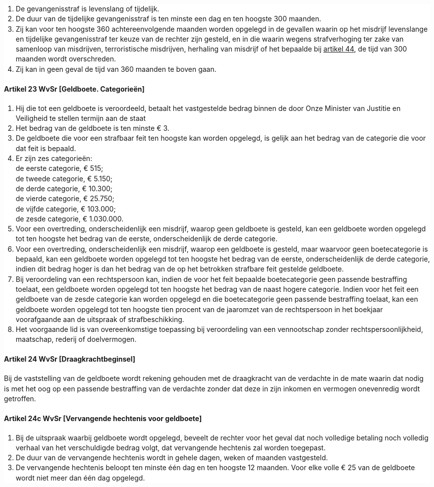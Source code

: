 1. De gevangenisstraf is levenslang of tijdelijk.
2. De duur van de tijdelijke gevangenisstraf is ten minste een dag en ten hoogste 300 maanden.
3. Zij kan voor ten hoogste 360 achtereenvolgende maanden worden opgelegd in de gevallen waarin op het misdrijf levenslange en tijdelijke gevangenisstraf ter keuze van de rechter zijn gesteld, en in die waarin wegens strafverhoging ter zake van samenloop van misdrijven, terroristische misdrijven, herhaling van misdrijf of het bepaalde bij [artikel 44](#artikel-44-wvsr-strafverhoging-voor-ambtenaar), de tijd van 300 maanden wordt overschreden.
4. Zij kan in geen geval de tijd van 360 maanden te boven gaan.

#### Artikel 23 WvSr [Geldboete. Categorieën]

1. Hij die tot een geldboete is veroordeeld, betaalt het vastgestelde bedrag binnen de door Onze Minister van Justitie en Veiligheid te stellen termijn aan de staat
2. Het bedrag van de geldboete is ten minste € 3.
3. De geldboete die voor een strafbaar feit ten hoogste kan worden opgelegd, is gelijk aan het bedrag van de categorie die voor dat feit is bepaald.
4. Er zijn zes categorieën:  
   de eerste categorie, € 515;  
   de tweede categorie, € 5.150;  
   de derde categorie, € 10.300;  
   de vierde categorie, € 25.750;  
   de vijfde categorie, € 103.000;  
   de zesde categorie, € 1.030.000.
5. Voor een overtreding, onderscheidenlijk een misdrijf, waarop geen geldboete is gesteld, kan een geldboete worden opgelegd tot ten hoogste het bedrag van de eerste, onderscheidenlijk de derde categorie.
6. Voor een overtreding, onderscheidenlijk een misdrijf, waarop een geldboete is gesteld, maar waarvoor geen boetecategorie is bepaald, kan een geldboete worden opgelegd tot ten hoogste het bedrag van de eerste, onderscheidenlijk de derde categorie, indien dit bedrag hoger is dan het bedrag van de op het betrokken strafbare feit gestelde geldboete.
7. Bij veroordeling van een rechtspersoon kan, indien de voor het feit bepaalde boetecategorie geen passende bestraffing toelaat, een geldboete worden opgelegd tot ten hoogste het bedrag van de naast hogere categorie. Indien voor het feit een geldboete van de zesde categorie kan worden opgelegd en die boetecategorie geen passende bestraffing toelaat, kan een geldboete worden opgelegd tot ten hoogste tien procent van de jaaromzet van de rechtspersoon in het boekjaar voorafgaande aan de uitspraak of strafbeschikking.
8. Het voorgaande lid is van overeenkomstige toepassing bij veroordeling van een vennootschap zonder rechtspersoonlijkheid, maatschap, rederij of doelvermogen.

#### Artikel 24 WvSr [Draagkrachtbeginsel]

Bij de vaststelling van de geldboete wordt rekening gehouden met de draagkracht van de verdachte in de mate waarin dat nodig is met het oog op een passende bestraffing van de verdachte zonder dat deze in zijn inkomen en vermogen onevenredig wordt getroffen.

#### Artikel 24c WvSr [Vervangende hechtenis voor geldboete]

1. Bij de uitspraak waarbij geldboete wordt opgelegd, beveelt de rechter voor het geval dat noch volledige betaling noch volledig verhaal van het verschuldigde bedrag volgt, dat vervangende hechtenis zal worden toegepast.
2. De duur van de vervangende hechtenis wordt in gehele dagen, weken of maanden vastgesteld.
3. De vervangende hechtenis beloopt ten minste één dag en ten hoogste 12 maanden. Voor elke volle € 25 van de geldboete wordt niet meer dan één dag opgelegd.
